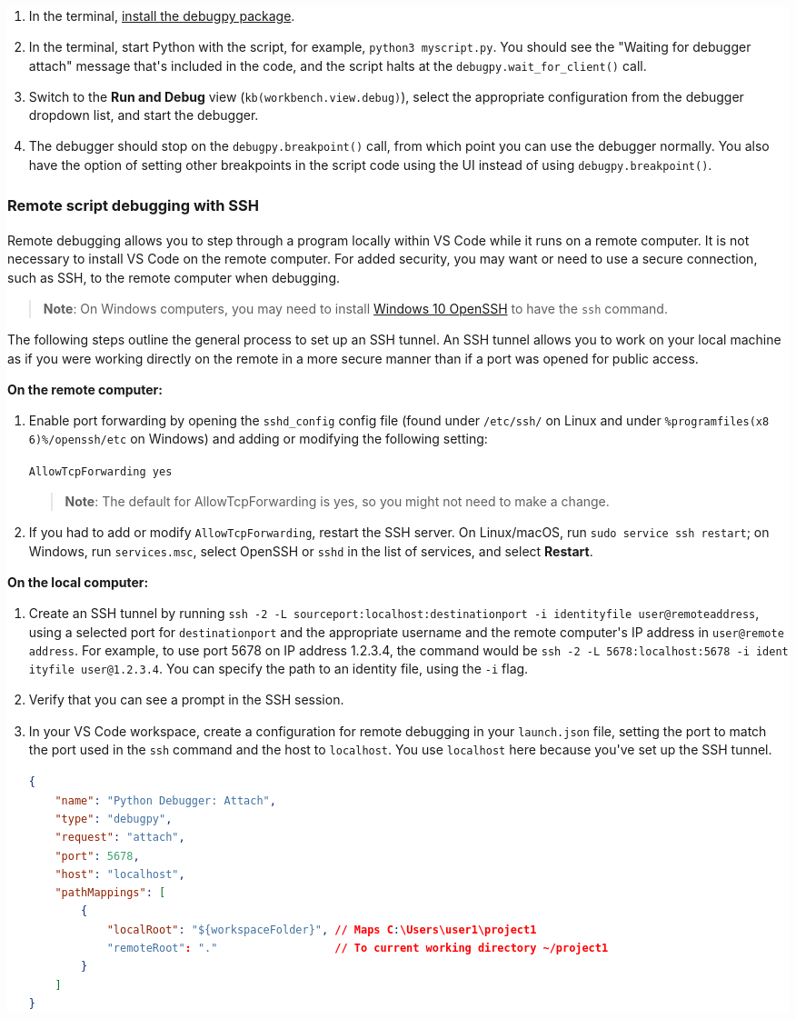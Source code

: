 1. In the terminal, [install the debugpy package](#install-debugpy).

1. In the terminal, start Python with the script, for example, `python3 myscript.py`. You should see the "Waiting for debugger attach" message that's included in the code, and the script halts at the `debugpy.wait_for_client()` call.

1. Switch to the **Run and Debug** view (`kb(workbench.view.debug)`), select the appropriate configuration from the debugger dropdown list, and start the debugger.

1. The debugger should stop on the `debugpy.breakpoint()` call, from which point you can use the debugger normally. You also have the option of setting other breakpoints in the script code using the UI instead of using `debugpy.breakpoint()`.

### Remote script debugging with SSH

Remote debugging allows you to step through a program locally within VS Code while it runs on a remote computer. It is not necessary to install VS Code on the remote computer. For added security, you may want or need to use a secure connection, such as SSH, to the remote computer when debugging.

> **Note**: On Windows computers, you may need to install [Windows 10 OpenSSH](https://learn.microsoft.com/windows-server/administration/openssh/openssh_install_firstuse) to have the `ssh` command.

The following steps outline the general process to set up an SSH tunnel. An SSH tunnel allows you to work on your local machine as if you were working directly on the remote in a more secure manner than if a port was opened for public access.

**On the remote computer:**

1. Enable port forwarding by opening the `sshd_config` config file (found under `/etc/ssh/` on Linux and under `%programfiles(x86)%/openssh/etc` on Windows) and adding or modifying the following setting:

    ```
    AllowTcpForwarding yes
    ```

   > **Note**: The default for AllowTcpForwarding is yes, so you might not need to make a change.

1. If you had to add or modify `AllowTcpForwarding`, restart the SSH server. On Linux/macOS, run `sudo service ssh restart`; on Windows, run `services.msc`, select OpenSSH or `sshd` in the list of services, and select **Restart**.

**On the local computer:**

1. Create an SSH tunnel by running `ssh -2 -L sourceport:localhost:destinationport -i identityfile user@remoteaddress`, using a selected port for `destinationport` and the appropriate username and the remote computer's IP address in `user@remoteaddress`. For example, to use port 5678 on IP address 1.2.3.4, the command would be `ssh -2 -L 5678:localhost:5678 -i identityfile user@1.2.3.4`. You can specify the path to an identity file, using the `-i` flag.

1. Verify that you can see a prompt in the SSH session.

1. In your VS Code workspace, create a configuration for remote debugging in your `launch.json` file, setting the port to match the port used in the `ssh` command and the host to `localhost`. You use `localhost` here because you've set up the SSH tunnel.

    ```json
    {
        "name": "Python Debugger: Attach",
        "type": "debugpy",
        "request": "attach",
        "port": 5678,
        "host": "localhost",
        "pathMappings": [
            {
                "localRoot": "${workspaceFolder}", // Maps C:\Users\user1\project1
                "remoteRoot": "."                  // To current working directory ~/project1
            }
        ]
    }